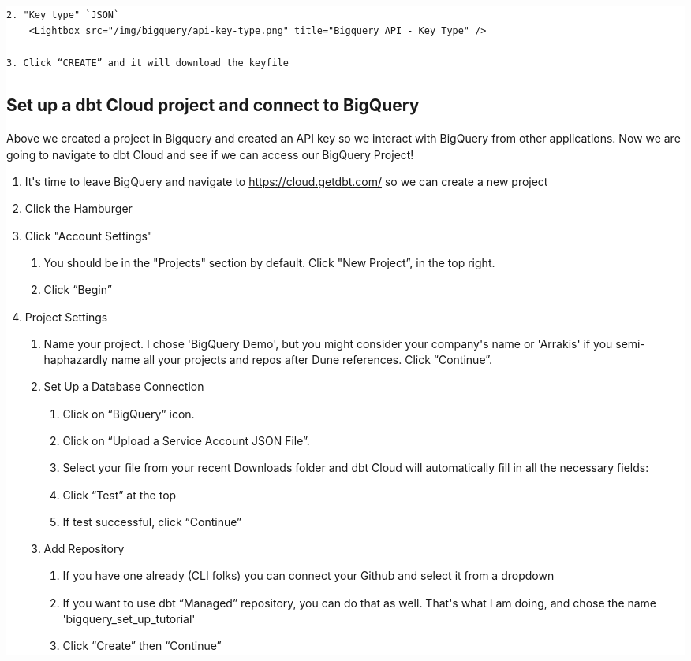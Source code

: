     2. "Key type" `JSON`
        <Lightbox src="/img/bigquery/api-key-type.png" title="Bigquery API - Key Type" />

    3. Click “CREATE” and it will download the keyfile

## Set up a dbt Cloud project and connect to BigQuery

<WistiaVideo id="vrytipyvl4" paddingTweak="62.5%" />

Above we created a project in Bigquery and created an API key so we interact with BigQuery from other applications. Now we are going to navigate to dbt Cloud and see if we can access our BigQuery Project!

1. It's time to leave BigQuery and navigate to https://cloud.getdbt.com/ so we can create a new project

2. Click the Hamburger

3. Click "Account Settings"
    
    1. You should be in the "Projects" section by default. Click "New Project”, in the top right.
        <Lightbox src="/img/bigquery/set-up-new-project.png" title="dbt Cloud - Set Up A New Project" />
    
    2. Click “Begin”

4. Project Settings
    1. Name your project. I chose 'BigQuery Demo', but you might consider your company's name or 'Arrakis' if you semi-haphazardly name all your projects and repos after Dune references. Click “Continue”.
        <Lightbox src="/img/bigquery/project-name.png" title="dbt Cloud - Project Name" />
    
    2. Set Up a Database Connection
        <Lightbox src="/img/bigquery/database-connection.png" title="dbt Cloud - Set Up a Database Connection" />
        1. Click on “BigQuery” icon.

        2. Click on “Upload a Service Account JSON File”.
        
        3. Select your file from your recent Downloads folder and dbt Cloud will automatically fill in all the necessary fields:
            <Lightbox src="/img/bigquery/database-connection-json-file.png" title="dbt Cloud - Upload a JSON File" />
        
        4. Click “Test” at the top
            <Lightbox src="/img/bigquery/database-connection-test.png" title="dbt Cloud - Database Connection Test" />
        
        5. If test successful, click “Continue”

    3. Add Repository

        1. If you have one already (CLI folks) you can connect your Github and select it from a dropdown

        2. If you want to use dbt “Managed” repository, you can do that as well.  That's what I am doing, and chose the name 'bigquery_set_up_tutorial'
            <Lightbox src="/img/bigquery/set-up-repository.png" title="dbt Cloud - Set Up Repository" />

        3. Click “Create” then “Continue”
